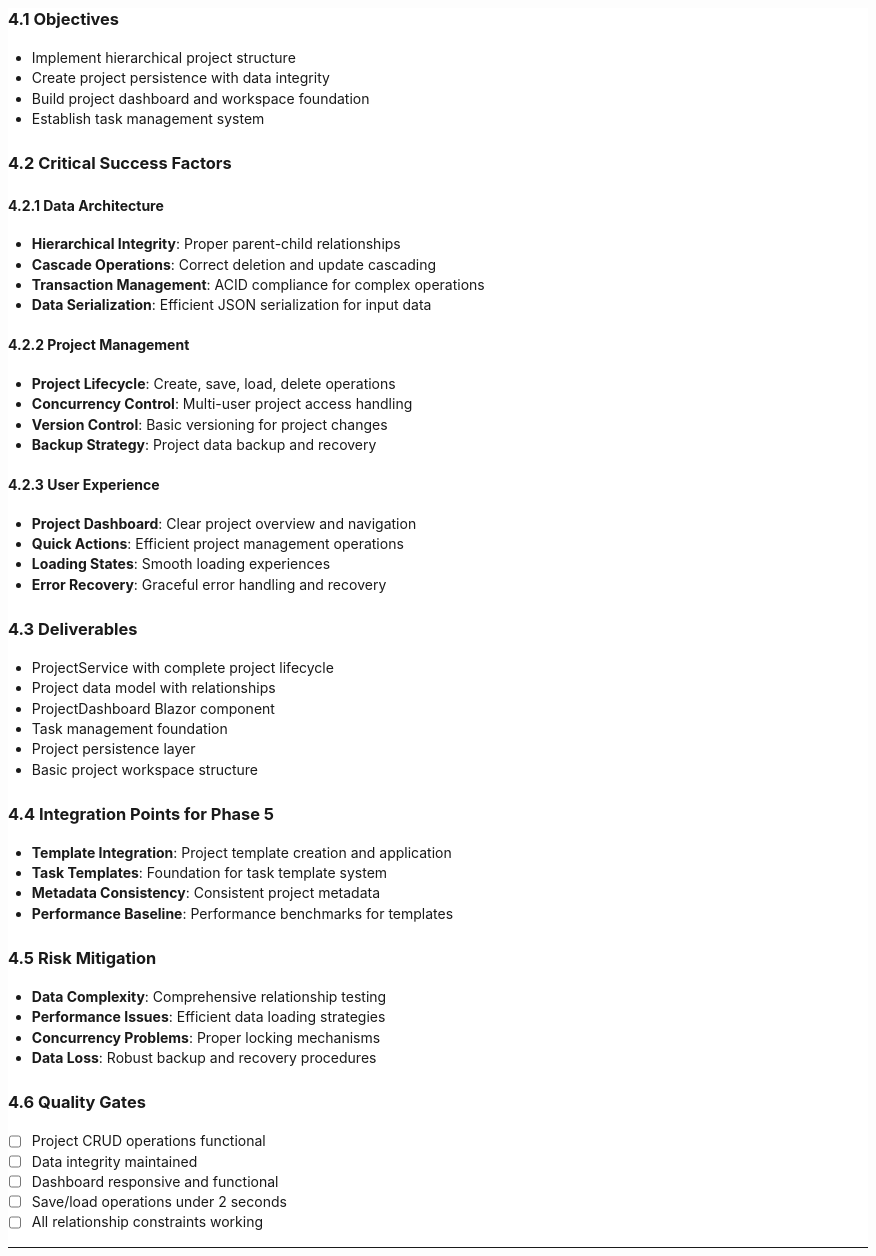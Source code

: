 ### 4.1 Objectives
- Implement hierarchical project structure
- Create project persistence with data integrity
- Build project dashboard and workspace foundation
- Establish task management system

### 4.2 Critical Success Factors

#### 4.2.1 Data Architecture
- **Hierarchical Integrity**: Proper parent-child relationships
- **Cascade Operations**: Correct deletion and update cascading
- **Transaction Management**: ACID compliance for complex operations
- **Data Serialization**: Efficient JSON serialization for input data

#### 4.2.2 Project Management
- **Project Lifecycle**: Create, save, load, delete operations
- **Concurrency Control**: Multi-user project access handling
- **Version Control**: Basic versioning for project changes
- **Backup Strategy**: Project data backup and recovery

#### 4.2.3 User Experience
- **Project Dashboard**: Clear project overview and navigation
- **Quick Actions**: Efficient project management operations
- **Loading States**: Smooth loading experiences
- **Error Recovery**: Graceful error handling and recovery

### 4.3 Deliverables
- ProjectService with complete project lifecycle
- Project data model with relationships
- ProjectDashboard Blazor component
- Task management foundation
- Project persistence layer
- Basic project workspace structure

### 4.4 Integration Points for Phase 5
- **Template Integration**: Project template creation and application
- **Task Templates**: Foundation for task template system
- **Metadata Consistency**: Consistent project metadata
- **Performance Baseline**: Performance benchmarks for templates

### 4.5 Risk Mitigation
- **Data Complexity**: Comprehensive relationship testing
- **Performance Issues**: Efficient data loading strategies
- **Concurrency Problems**: Proper locking mechanisms
- **Data Loss**: Robust backup and recovery procedures

### 4.6 Quality Gates
- [ ] Project CRUD operations functional
- [ ] Data integrity maintained
- [ ] Dashboard responsive and functional
- [ ] Save/load operations under 2 seconds
- [ ] All relationship constraints working

---